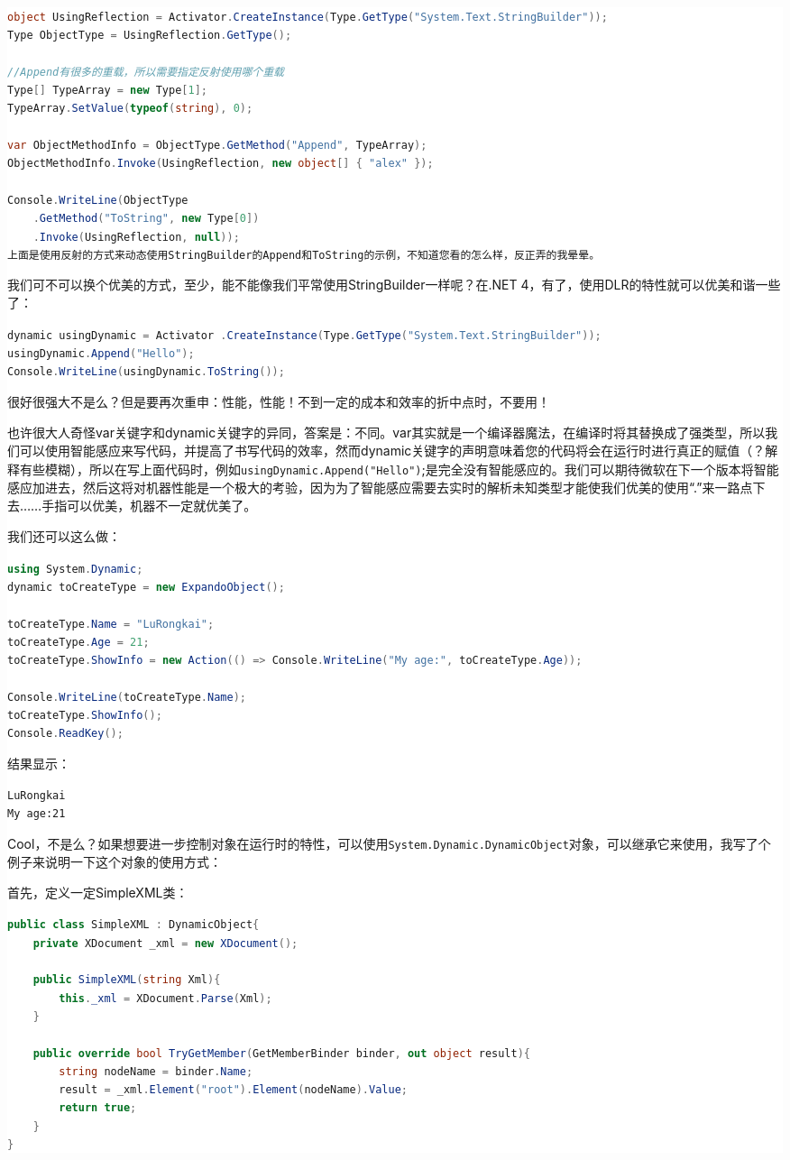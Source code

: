 ```csharp
object UsingReflection = Activator.CreateInstance(Type.GetType("System.Text.StringBuilder"));
Type ObjectType = UsingReflection.GetType();

//Append有很多的重载，所以需要指定反射使用哪个重载
Type[] TypeArray = new Type[1];
TypeArray.SetValue(typeof(string), 0);

var ObjectMethodInfo = ObjectType.GetMethod("Append", TypeArray);
ObjectMethodInfo.Invoke(UsingReflection, new object[] { "alex" });

Console.WriteLine(ObjectType
	.GetMethod("ToString", new Type[0])
	.Invoke(UsingReflection, null));
上面是使用反射的方式来动态使用StringBuilder的Append和ToString的示例，不知道您看的怎么样，反正弄的我晕晕。
```

我们可不可以换个优美的方式，至少，能不能像我们平常使用StringBuilder一样呢？在.NET 4，有了，使用DLR的特性就可以优美和谐一些了：

```csharp
dynamic usingDynamic = Activator .CreateInstance(Type.GetType("System.Text.StringBuilder"));
usingDynamic.Append("Hello");
Console.WriteLine(usingDynamic.ToString());
```
很好很强大不是么？但是要再次重申：性能，性能！不到一定的成本和效率的折中点时，不要用！

也许很大人奇怪var关键字和dynamic关键字的异同，答案是：不同。var其实就是一个编译器魔法，在编译时将其替换成了强类型，所以我们可以使用智能感应来写代码，并提高了书写代码的效率，然而dynamic关键字的声明意味着您的代码将会在运行时进行真正的赋值（？解释有些模糊），所以在写上面代码时，例如`usingDynamic.Append("Hello")`;是完全没有智能感应的。我们可以期待微软在下一个版本将智能感应加进去，然后这将对机器性能是一个极大的考验，因为为了智能感应需要去实时的解析未知类型才能使我们优美的使用“.”来一路点下去……手指可以优美，机器不一定就优美了。

我们还可以这么做：

```csharp
using System.Dynamic;
dynamic toCreateType = new ExpandoObject();

toCreateType.Name = "LuRongkai";
toCreateType.Age = 21;
toCreateType.ShowInfo = new Action(() => Console.WriteLine("My age:", toCreateType.Age));

Console.WriteLine(toCreateType.Name);
toCreateType.ShowInfo();
Console.ReadKey();
```
结果显示：

```
LuRongkai
My age:21
```
Cool，不是么？如果想要进一步控制对象在运行时的特性，可以使用`System.Dynamic.DynamicObject`对象，可以继承它来使用，我写了个例子来说明一下这个对象的使用方式：

首先，定义一定SimpleXML类：

```csharp
public class SimpleXML : DynamicObject{
	private XDocument _xml = new XDocument();

	public SimpleXML(string Xml){
		this._xml = XDocument.Parse(Xml);
	}

	public override bool TryGetMember(GetMemberBinder binder, out object result){
		string nodeName = binder.Name;
		result = _xml.Element("root").Element(nodeName).Value;
		return true;
	}
}
```
